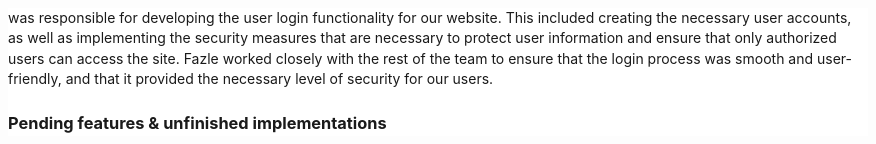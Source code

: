 was responsible for developing the user login functionality for our website. This included creating the necessary user accounts, as well as implementing the security measures that are necessary to protect user information and ensure that only authorized users can access the site. Fazle worked closely with the rest of the team to ensure that the login process was smooth and user-friendly, and that it provided the necessary level of security for our users.


### Pending features & unfinished implementations

